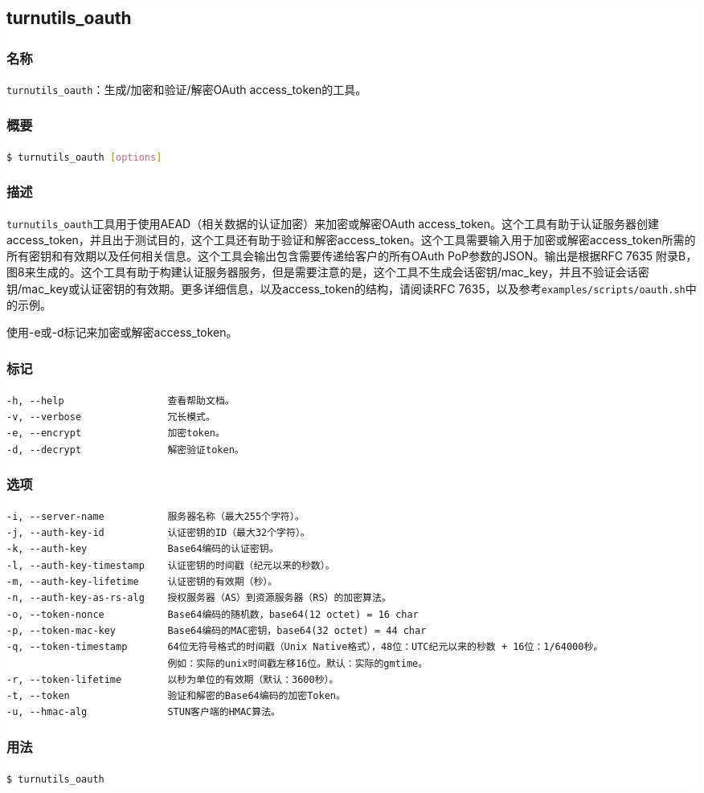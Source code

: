 ## turnutils_oauth

### 名称

`turnutils_oauth`：生成/加密和验证/解密OAuth access_token的工具。

### 概要

```bash
$ turnutils_oauth [options]
```

### 描述

`turnutils_oauth`工具用于使用AEAD（相关数据的认证加密）来加密或解密OAuth access_token。这个工具有助于认证服务器创建access_token，并且出于测试目的，这个工具还有助于验证和解密access_token。这个工具需要输入用于加密或解密access_token所需的所有密钥和有效期以及任何相关信息。这个工具会输出包含需要传递给客户的所有OAuth PoP参数的JSON。输出是根据RFC 7635 附录B，图8来生成的。这个工具有助于构建认证服务器服务，但是需要注意的是，这个工具不生成会话密钥/mac_key，并且不验证会话密钥/mac_key或认证密钥的有效期。更多详细信息，以及access_token的结构，请阅读RFC 7635，以及参考`examples/scripts/oauth.sh`中的示例。

使用-e或-d标记来加密或解密access_token。

### 标记

```
-h, --help                  查看帮助文档。
-v, --verbose               冗长模式。
-e, --encrypt               加密token。
-d, --decrypt               解密验证token。
```

### 选项

```
-i, --server-name           服务器名称（最大255个字符）。
-j, --auth-key-id           认证密钥的ID（最大32个字符）。
-k, --auth-key              Base64编码的认证密钥。
-l, --auth-key-timestamp    认证密钥的时间戳（纪元以来的秒数）。
-m, --auth-key-lifetime     认证密钥的有效期（秒）。
-n, --auth-key-as-rs-alg    授权服务器（AS）到资源服务器（RS）的加密算法。
-o, --token-nonce           Base64编码的随机数，base64(12 octet) = 16 char
-p, --token-mac-key         Base64编码的MAC密钥，base64(32 octet) = 44 char
-q, --token-timestamp       64位无符号格式的时间戳（Unix Native格式），48位：UTC纪元以来的秒数 + 16位：1/64000秒。
                            例如：实际的unix时间戳左移16位。默认：实际的gmtime。
-r, --token-lifetime        以秒为单位的有效期（默认：3600秒）。
-t, --token                 验证和解密的Base64编码的加密Token。
-u, --hmac-alg              STUN客户端的HMAC算法。
```

### 用法

```bash
$ turnutils_oauth
```

